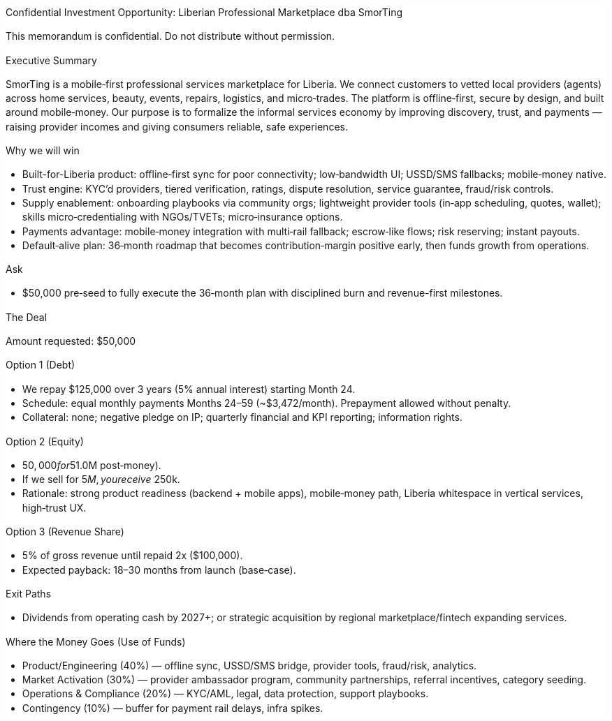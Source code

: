 Confidential Investment Opportunity: Liberian Professional Marketplace dba SmorTing

This memorandum is confidential. Do not distribute without permission.

Executive Summary

SmorTing is a mobile‑first professional services marketplace for Liberia. We connect customers to vetted local providers (agents) across home services, beauty, events, repairs, logistics, and micro‑trades. The platform is offline‑first, secure by design, and built around mobile‑money. Our purpose is to formalize the informal services economy by improving discovery, trust, and payments — raising provider incomes and giving consumers reliable, safe experiences.

Why we will win
- Built-for-Liberia product: offline‑first sync for poor connectivity; low‑bandwidth UI; USSD/SMS fallbacks; mobile‑money native.
- Trust engine: KYC’d providers, tiered verification, ratings, dispute resolution, service guarantee, fraud/risk controls.
- Supply enablement: onboarding playbooks via community orgs; lightweight provider tools (in‑app scheduling, quotes, wallet); skills micro‑credentialing with NGOs/TVETs; micro‑insurance options.
- Payments advantage: mobile‑money integration with multi‑rail fallback; escrow‑like flows; risk reserving; instant payouts.
- Default‑alive plan: 36‑month roadmap that becomes contribution‑margin positive early, then funds growth from operations.

Ask
- $50,000 pre‑seed to fully execute the 36‑month plan with disciplined burn and revenue-first milestones.

The Deal

Amount requested: $50,000

Option 1 (Debt)
- We repay $125,000 over 3 years (5% annual interest) starting Month 24.
- Schedule: equal monthly payments Months 24–59 (~$3,472/month). Prepayment allowed without penalty.
- Collateral: none; negative pledge on IP; quarterly financial and KPI reporting; information rights.

Option 2 (Equity)
- $50,000 for 5% equity ($1.0M post‑money).
- If we sell for $5M, you receive ~$250k.
- Rationale: strong product readiness (backend + mobile apps), mobile‑money path, Liberia whitespace in vertical services, high‑trust UX.

Option 3 (Revenue Share)
- 5% of gross revenue until repaid 2x ($100,000).
- Expected payback: 18–30 months from launch (base‑case).

Exit Paths
- Dividends from operating cash by 2027+; or strategic acquisition by regional marketplace/fintech expanding services.

Where the Money Goes (Use of Funds)

- Product/Engineering (40%) — offline sync, USSD/SMS bridge, provider tools, fraud/risk, analytics.
- Market Activation (30%) — provider ambassador program, community partnerships, referral incentives, category seeding.
- Operations & Compliance (20%) — KYC/AML, legal, data protection, support playbooks.
- Contingency (10%) — buffer for payment rail delays, infra spikes.
